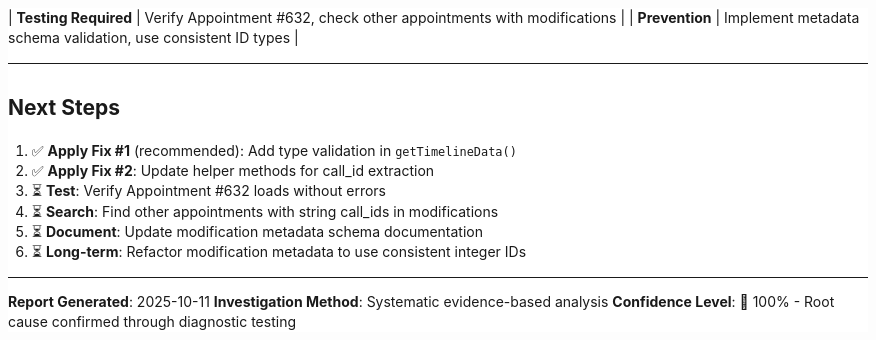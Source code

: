 | **Testing Required** | Verify Appointment #632, check other appointments with modifications |
| **Prevention** | Implement metadata schema validation, use consistent ID types |

---

## Next Steps

1. ✅ **Apply Fix #1** (recommended): Add type validation in `getTimelineData()`
2. ✅ **Apply Fix #2**: Update helper methods for call_id extraction
3. ⏳ **Test**: Verify Appointment #632 loads without errors
4. ⏳ **Search**: Find other appointments with string call_ids in modifications
5. ⏳ **Document**: Update modification metadata schema documentation
6. ⏳ **Long-term**: Refactor modification metadata to use consistent integer IDs

---

**Report Generated**: 2025-10-11
**Investigation Method**: Systematic evidence-based analysis
**Confidence Level**: 🎯 100% - Root cause confirmed through diagnostic testing
